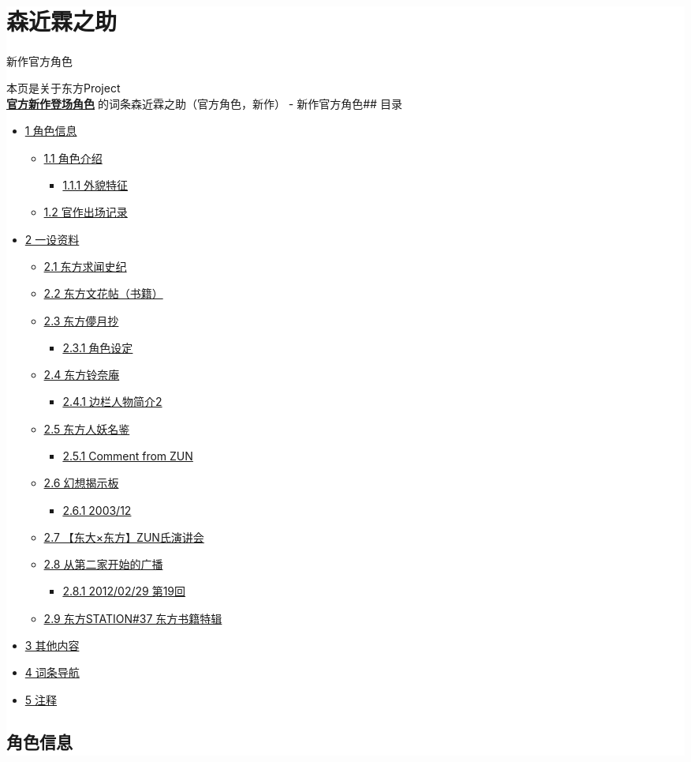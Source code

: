 # 森近霖之助



新作官方角色

本页是关于东方Project  
 **[官方新作登场角色](./官方角色列表.md)** 的词条森近霖之助（官方角色，新作） - 新作官方角色## 目录

- [1 角色信息](#角色信息)

  - [1.1 角色介绍](#角色介绍)

    - [1.1.1 外貌特征](#外貌特征)



  - [1.2 官作出场记录](#官作出场记录)



- [2 一设资料](#一设资料)

  - [2.1 东方求闻史纪](#东方求闻史纪)
  - [2.2 东方文花帖（书籍）](#东方文花帖（书籍）)
  - [2.3 东方儚月抄](#东方儚月抄)

    - [2.3.1 角色设定](#角色设定)



  - [2.4 东方铃奈庵](#东方铃奈庵)

    - [2.4.1 边栏人物简介2](#边栏人物简介2)



  - [2.5 东方人妖名鉴](#东方人妖名鉴)

    - [2.5.1 Comment from ZUN](#Comment_from_ZUN)



  - [2.6 幻想揭示板](#幻想揭示板)

    - [2.6.1 2003/12](#2003/12)



  - [2.7 【东大×东方】ZUN氏演讲会](#【东大×东方】ZUN氏演讲会)
  - [2.8 从第二家开始的广播](#从第二家开始的广播)

    - [2.8.1 2012/02/29 第19回](#2012/02/29_第19回)



  - [2.9 东方STATION#37 东方书籍特辑](#东方STATION#37_东方书籍特辑)



- [3 其他内容](#其他内容)
- [4 词条导航](#词条导航)
- [5 注释](#注释)




## 角色信息
[](./文件-森近霖之助（人妖名鉴）.jpg.md)  [](./文件-森近霖之助（人妖名鉴）.jpg.md)
